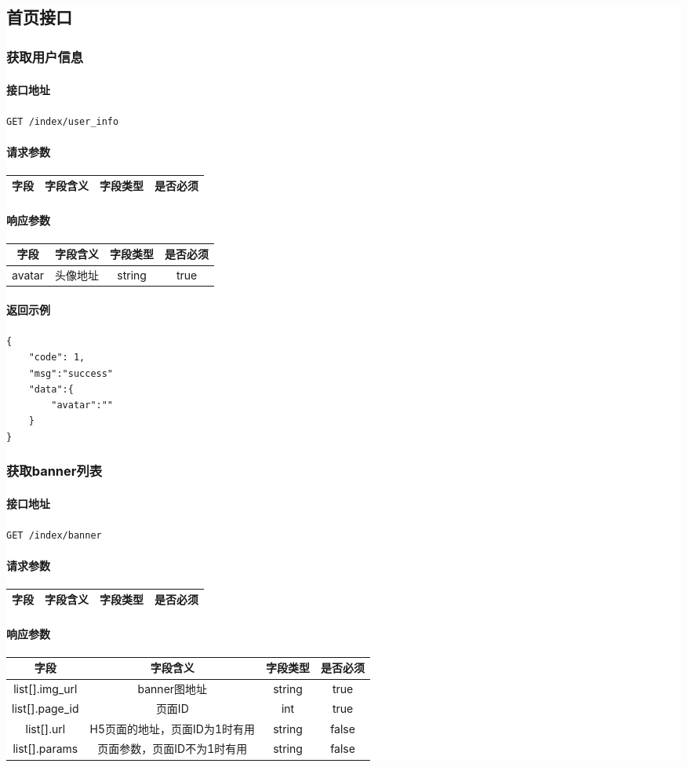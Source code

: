 ## 首页接口

### 获取用户信息

#### 接口地址

```
GET /index/user_info
```

#### 请求参数

| 字段 | 字段含义 | 字段类型 | 是否必须 |
|:----:|:----:|:----:|:----:|

#### 响应参数

| 字段 | 字段含义 | 字段类型 | 是否必须 |
|:----:|:----:|:----:|:----:|
| avatar | 头像地址 | string | true |

#### 返回示例
````
{
    "code": 1,
    "msg":"success"
    "data":{
        "avatar":""
    }
}
````

### 获取banner列表

#### 接口地址

```
GET /index/banner
```

#### 请求参数

| 字段 | 字段含义 | 字段类型 | 是否必须 |
|:----:|:----:|:----:|:----:|

#### 响应参数

| 字段 | 字段含义 | 字段类型 | 是否必须 |
|:----:|:----:|:----:|:----:|
| list[].img_url | banner图地址 | string | true |
| list[].page_id | 页面ID | int | true |
| list[].url | H5页面的地址，页面ID为1时有用 | string | false |
| list[].params | 页面参数，页面ID不为1时有用 | string | false |
